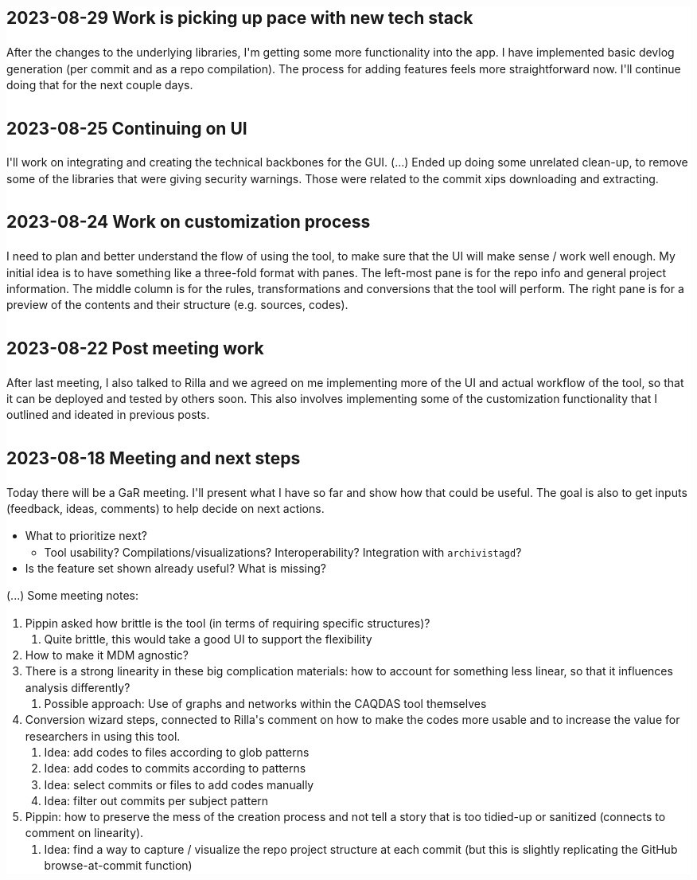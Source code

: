 ## 2023-08-29 Work is picking up pace with new tech stack

After the changes to the underlying libraries, I'm getting some more functionality into the app. I have implemented basic devlog generation (per commit and as a repo compilation). The process for adding features feels more straightforward now. I'll continue doing that for the next couple days.

## 2023-08-25 Continuing on UI

I'll work on integrating and creating the technical backbones for the GUI. (...) Ended up doing some unrelated clean-up, to remove some of the libraries that were giving security warnings. Those were related to the commit xips downloading and extracting.

## 2023-08-24 Work on customization process

I need to plan and better understand the flow of using the tool, to make sure that the UI will make sense / work well enough. My initial idea is to have something like a three-fold format with panes. The left-most pane is for the repo info and general project information. The middle column is for the rules, transformations and conversions that the tool will perform. The right pane is for a preview of the contents and their structure (e.g. sources, codes).

## 2023-08-22 Post meeting work

After last meeting, I also talked to Rilla and we agreed on me implementing more of the UI and actual workflow of the tool, so that it can be deployed and tested by others soon. This also involves implementing some of the customization functionality that I outlined and ideated in previous posts.

## 2023-08-18 Meeting and next steps

Today there will be a GaR meeting. I'll present what I have so far and show how that could be useful. The goal is also to get inputs (feedback, ideas, comments) to help decide on next actions.

- What to prioritize next?
  - Tool usability? Compilations/visualizations? Interoperability? Integration with `archivistagd`?
- Is the feature set shown already useful? What is missing?

(...) Some meeting notes:

1. Pippin asked how brittle is the tool (in terms of requiring specific structures)?
   1. Quite brittle, this would take a good UI to support the flexibility
2. How to make it MDM agnostic?
3. There is a strong linearity in these big complication materials: how to account for something less linear, so that it influences analysis differently?
   1. Possible approach: Use of graphs and networks within the CAQDAS tool themselves
4. Conversion wizard steps, connected to Rilla's comment on how to make the codes more usable and to increase the value for researchers in using this tool.
   1. Idea: add codes to files according to glob patterns
   2. Idea: add codes to commits according to patterns
   3. Idea: select commits or files to add codes manually
   4. Idea: filter out commits per subject pattern
5. Pippin: how to preserve the mess of the creation process and not tell a story that is too tidied-up or sanitized (connects to comment on linearity).
   1. Idea: find a way to capture / visualize the repo project structure at each commit (but this is slightly replicating the GitHub browse-at-commit function)
